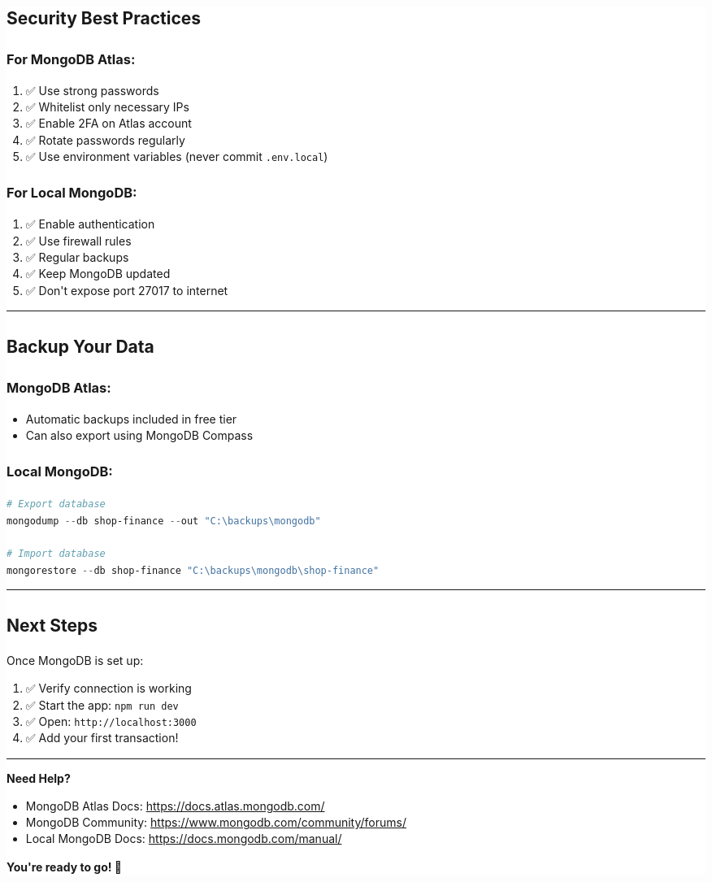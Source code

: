 
## Security Best Practices

### For MongoDB Atlas:
1. ✅ Use strong passwords
2. ✅ Whitelist only necessary IPs
3. ✅ Enable 2FA on Atlas account
4. ✅ Rotate passwords regularly
5. ✅ Use environment variables (never commit `.env.local`)

### For Local MongoDB:
1. ✅ Enable authentication
2. ✅ Use firewall rules
3. ✅ Regular backups
4. ✅ Keep MongoDB updated
5. ✅ Don't expose port 27017 to internet

---

## Backup Your Data

### MongoDB Atlas:
- Automatic backups included in free tier
- Can also export using MongoDB Compass

### Local MongoDB:
```powershell
# Export database
mongodump --db shop-finance --out "C:\backups\mongodb"

# Import database
mongorestore --db shop-finance "C:\backups\mongodb\shop-finance"
```

---

## Next Steps

Once MongoDB is set up:
1. ✅ Verify connection is working
2. ✅ Start the app: `npm run dev`
3. ✅ Open: `http://localhost:3000`
4. ✅ Add your first transaction!

---

**Need Help?**
- MongoDB Atlas Docs: https://docs.atlas.mongodb.com/
- MongoDB Community: https://www.mongodb.com/community/forums/
- Local MongoDB Docs: https://docs.mongodb.com/manual/

**You're ready to go! 🚀**
